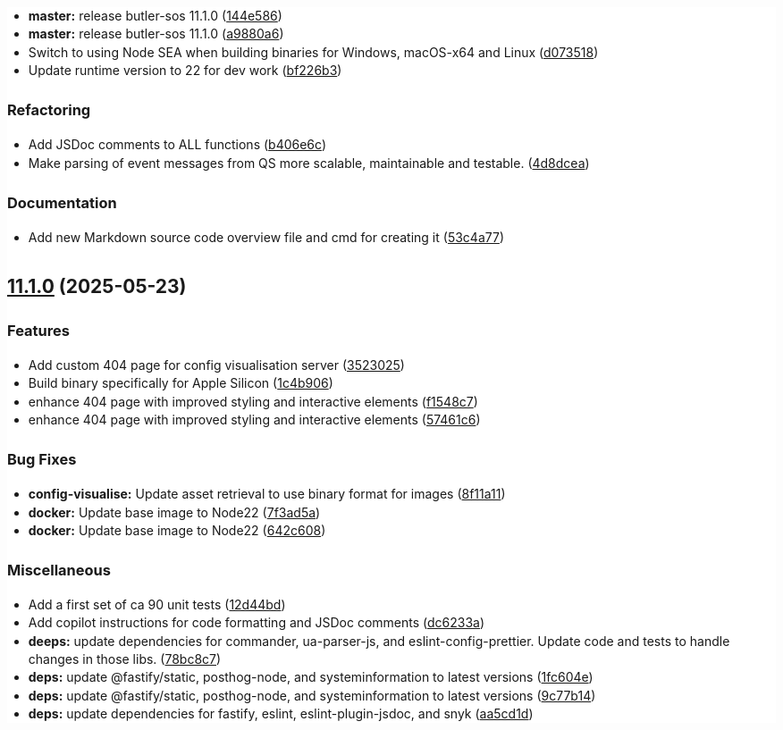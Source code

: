 * **master:** release butler-sos 11.1.0 ([144e586](https://github.com/ptarmiganlabs/butler-sos/commit/144e5862da25c74fb459ad5875bb11619ab0f37c))
* **master:** release butler-sos 11.1.0 ([a9880a6](https://github.com/ptarmiganlabs/butler-sos/commit/a9880a618b6cf65a82bfeafbe55a2c94100b79dd))
* Switch to using Node SEA when building binaries for Windows, macOS-x64 and Linux ([d073518](https://github.com/ptarmiganlabs/butler-sos/commit/d073518dca90ff08720224df486ace6484b1d76b))
* Update runtime version to 22 for dev work ([bf226b3](https://github.com/ptarmiganlabs/butler-sos/commit/bf226b39db8db0d409e9ab048e49439bf7c30d43))


### Refactoring

* Add JSDoc comments to ALL functions ([b406e6c](https://github.com/ptarmiganlabs/butler-sos/commit/b406e6cae1a52d33cee16c04d461839a0aa7f55d))
* Make parsing of event messages from QS more scalable, maintainable and testable. ([4d8dcea](https://github.com/ptarmiganlabs/butler-sos/commit/4d8dcea5de956f5d33d01ce751b3c34869494e51))


### Documentation

* Add new Markdown source code overview file and cmd for creating it ([53c4a77](https://github.com/ptarmiganlabs/butler-sos/commit/53c4a7730165afef3bad5c789ac5b5991cd75ee3))

## [11.1.0](https://github.com/ptarmiganlabs/butler-sos/compare/butler-sos-v11.1.0...butler-sos-v11.1.0) (2025-05-23)


### Features

* Add custom 404 page for config visualisation server ([3523025](https://github.com/ptarmiganlabs/butler-sos/commit/35230252ff6cc578263726ee3f7e24e2fe6d3588))
* Build binary specifically for Apple Silicon ([1c4b906](https://github.com/ptarmiganlabs/butler-sos/commit/1c4b90677eb84d3d68421c3af3446ef3ff99b648))
* enhance 404 page with improved styling and interactive elements ([f1548c7](https://github.com/ptarmiganlabs/butler-sos/commit/f1548c7a27a1fc5dd73661f03e4d4db8c8721675))
* enhance 404 page with improved styling and interactive elements ([57461c6](https://github.com/ptarmiganlabs/butler-sos/commit/57461c63b3cb636ae5e91e504bcdb6d7ae2a4648))


### Bug Fixes

* **config-visualise:** Update asset retrieval to use binary format for images ([8f11a11](https://github.com/ptarmiganlabs/butler-sos/commit/8f11a110bc315ce0e44a17add779388ae4d96703))
* **docker:** Update base image to Node22 ([7f3ad5a](https://github.com/ptarmiganlabs/butler-sos/commit/7f3ad5ae8002917067d3abbe00a4bcd3de596538))
* **docker:** Update base image to Node22 ([642c608](https://github.com/ptarmiganlabs/butler-sos/commit/642c60830777b7f52e624a5192a8ee0f27a435e0))


### Miscellaneous

* Add a first set of ca 90 unit tests ([12d44bd](https://github.com/ptarmiganlabs/butler-sos/commit/12d44bd4098fdc29d446c866bffc4b3c4e1dff3e))
* Add copilot instructions for code formatting and JSDoc comments ([dc6233a](https://github.com/ptarmiganlabs/butler-sos/commit/dc6233a158891c29a9ecfa50530862fddb527686))
* **deeps:** update dependencies for commander, ua-parser-js, and eslint-config-prettier. Update code and tests to handle changes in those libs. ([78bc8c7](https://github.com/ptarmiganlabs/butler-sos/commit/78bc8c783e7c59d867e4f808f1ab67c808147889))
* **deps:** update @fastify/static, posthog-node, and systeminformation to latest versions ([1fc604e](https://github.com/ptarmiganlabs/butler-sos/commit/1fc604ecd442bbe1d5cbdc36c33b4b5fb6a138af))
* **deps:** update @fastify/static, posthog-node, and systeminformation to latest versions ([9c77b14](https://github.com/ptarmiganlabs/butler-sos/commit/9c77b142c386cfa2f163b032f8492d4eeef9473d))
* **deps:** update dependencies for fastify, eslint, eslint-plugin-jsdoc, and snyk ([aa5cd1d](https://github.com/ptarmiganlabs/butler-sos/commit/aa5cd1d7e946454783ed3c500806253868cf2ef2))